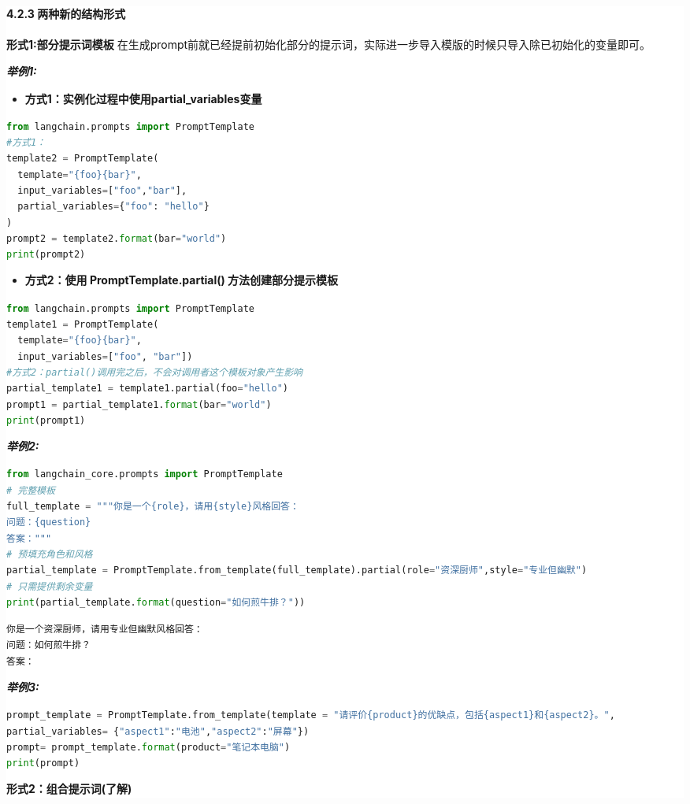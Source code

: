 #### 4.2.3 两种新的结构形式
**形式1:部分提示词模板**
在生成prompt前就已经提前初始化部分的提示词，实际进一步导入模版的时候只导入除已初始化的变量即可。

***举例1:***

- **方式1：实例化过程中使用partial_variables变量**
```python
from langchain.prompts import PromptTemplate
#方式1：
template2 = PromptTemplate(
  template="{foo}{bar}",
  input_variables=["foo","bar"],
  partial_variables={"foo": "hello"}
)
prompt2 = template2.format(bar="world")
print(prompt2)
```
- **方式2：使用 PromptTemplate.partial() 方法创建部分提示模板**
```python
from langchain.prompts import PromptTemplate
template1 = PromptTemplate(
  template="{foo}{bar}",
  input_variables=["foo", "bar"])
#方式2：partial()调用完之后，不会对调用者这个模板对象产生影响
partial_template1 = template1.partial(foo="hello")
prompt1 = partial_template1.format(bar="world")
print(prompt1)
```
***举例2:***
```python
from langchain_core.prompts import PromptTemplate
# 完整模板
full_template = """你是一个{role}，请用{style}风格回答：
问题：{question}
答案："""
# 预填充角色和风格
partial_template = PromptTemplate.from_template(full_template).partial(role="资深厨师",style="专业但幽默")
# 只需提供剩余变量
print(partial_template.format(question="如何煎牛排？"))
```
```
你是⼀个资深厨师，请⽤专业但幽默⻛格回答：
问题：如何煎⽜排？
答案：
```
***举例3:***
```python
prompt_template = PromptTemplate.from_template(template = "请评价{product}的优缺点，包括{aspect1}和{aspect2}。",
partial_variables= {"aspect1":"电池","aspect2":"屏幕"})
prompt= prompt_template.format(product="笔记本电脑")
print(prompt)
```
**形式2：组合提示词(了解)**
